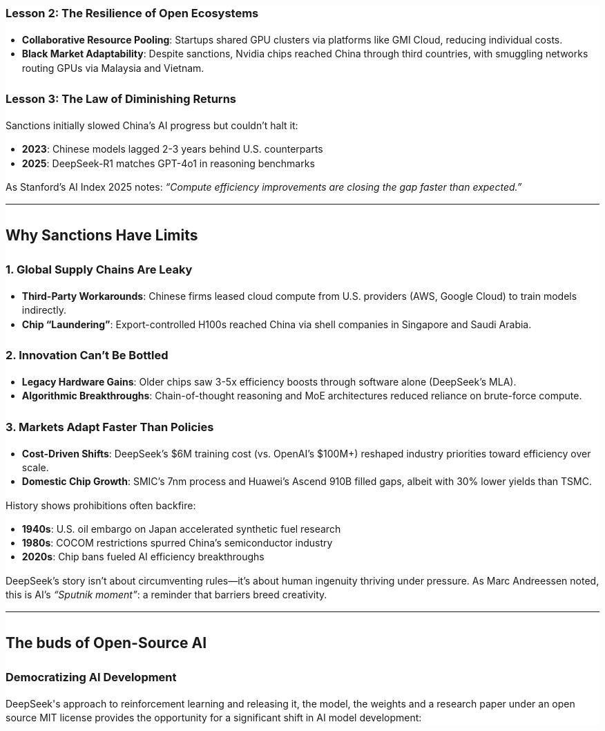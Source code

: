 ### Lesson 2: The Resilience of Open Ecosystems  
- **Collaborative Resource Pooling**: Startups shared GPU clusters via platforms like GMI Cloud, reducing individual costs.  
- **Black Market Adaptability**: Despite sanctions, Nvidia chips reached China through third countries, with smuggling networks routing GPUs via Malaysia and Vietnam.  

### Lesson 3: The Law of Diminishing Returns  
Sanctions initially slowed China’s AI progress but couldn’t halt it:  
- **2023**: Chinese models lagged 2-3 years behind U.S. counterparts  
- **2025**: DeepSeek-R1 matches GPT-4o1 in reasoning benchmarks

As Stanford’s AI Index 2025 notes: *“Compute efficiency improvements are closing the gap faster than expected.”*  

---

## Why Sanctions Have Limits  

### 1. Global Supply Chains Are Leaky  
- **Third-Party Workarounds**: Chinese firms leased cloud compute from U.S. providers (AWS, Google Cloud) to train models indirectly.  
- **Chip “Laundering”**: Export-controlled H100s reached China via shell companies in Singapore and Saudi Arabia.  

### 2. Innovation Can’t Be Bottled  
- **Legacy Hardware Gains**: Older chips saw 3-5x efficiency boosts through software alone (DeepSeek’s MLA).  
- **Algorithmic Breakthroughs**: Chain-of-thought reasoning and MoE architectures reduced reliance on brute-force compute.  

### 3. Markets Adapt Faster Than Policies  
- **Cost-Driven Shifts**: DeepSeek’s $6M training cost (vs. OpenAI’s $100M+) reshaped industry priorities toward efficiency over scale.  
- **Domestic Chip Growth**: SMIC’s 7nm process and Huawei’s Ascend 910B filled gaps, albeit with 30% lower yields than TSMC.  

History shows prohibitions often backfire:  
- **1940s**: U.S. oil embargo on Japan accelerated synthetic fuel research  
- **1980s**: COCOM restrictions spurred China’s semiconductor industry  
- **2020s**: Chip bans fueled AI efficiency breakthroughs  

DeepSeek’s story isn’t about circumventing rules—it’s about human ingenuity thriving under pressure. As Marc Andreessen noted, this is AI’s *“Sputnik moment”*: a reminder that barriers breed creativity.  

---  

## The buds of Open-Source AI

### Democratizing AI Development  
DeepSeek's approach to reinforcement learning and releasing it, the model, the weights and a research paper under an open source MIT license provides the opportunity for a significant shift in AI model development:
